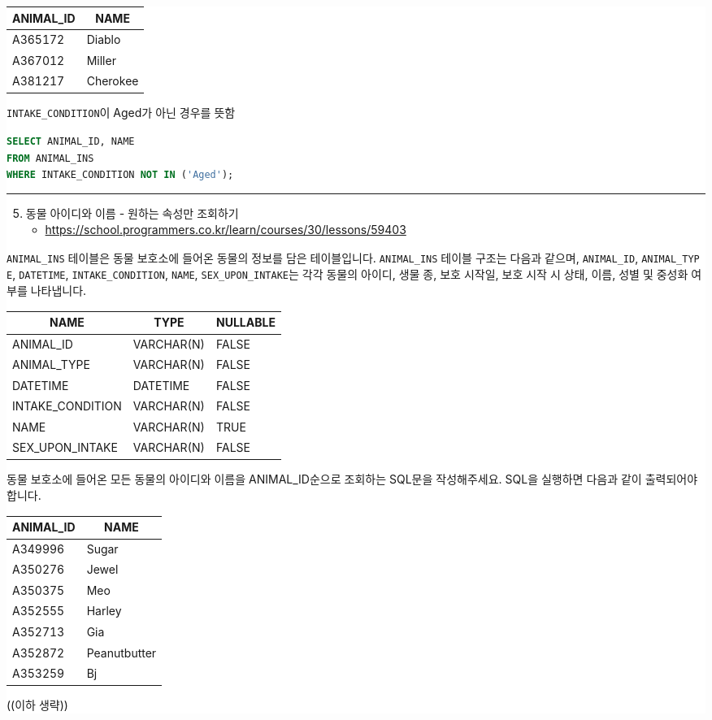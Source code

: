 |ANIMAL_ID|NAME|
|---|---|
|A365172|Diablo|
|A367012|Miller|
|A381217|Cherokee|
`INTAKE_CONDITION`이 Aged가 아닌 경우를 뜻함

```SQL
SELECT ANIMAL_ID, NAME
FROM ANIMAL_INS
WHERE INTAKE_CONDITION NOT IN ('Aged');
```

---

5. 동물 아이디와 이름 - 원하는 속성만 조회하기
	- https://school.programmers.co.kr/learn/courses/30/lessons/59403

`ANIMAL_INS` 테이블은 동물 보호소에 들어온 동물의 정보를 담은 테이블입니다. `ANIMAL_INS` 테이블 구조는 다음과 같으며, `ANIMAL_ID`, `ANIMAL_TYPE`, `DATETIME`, `INTAKE_CONDITION`, `NAME`, `SEX_UPON_INTAKE`는 각각 동물의 아이디, 생물 종, 보호 시작일, 보호 시작 시 상태, 이름, 성별 및 중성화 여부를 나타냅니다.

|NAME|TYPE|NULLABLE|
|---|---|---|
|ANIMAL_ID|VARCHAR(N)|FALSE|
|ANIMAL_TYPE|VARCHAR(N)|FALSE|
|DATETIME|DATETIME|FALSE|
|INTAKE_CONDITION|VARCHAR(N)|FALSE|
|NAME|VARCHAR(N)|TRUE|
|SEX_UPON_INTAKE|VARCHAR(N)|FALSE|

동물 보호소에 들어온 모든 동물의 아이디와 이름을 ANIMAL_ID순으로 조회하는 SQL문을 작성해주세요. SQL을 실행하면 다음과 같이 출력되어야 합니다.

|ANIMAL_ID|NAME|
|---|---|
|A349996|Sugar|
|A350276|Jewel|
|A350375|Meo|
|A352555|Harley|
|A352713|Gia|
|A352872|Peanutbutter|
|A353259|Bj|

((이하 생략))

